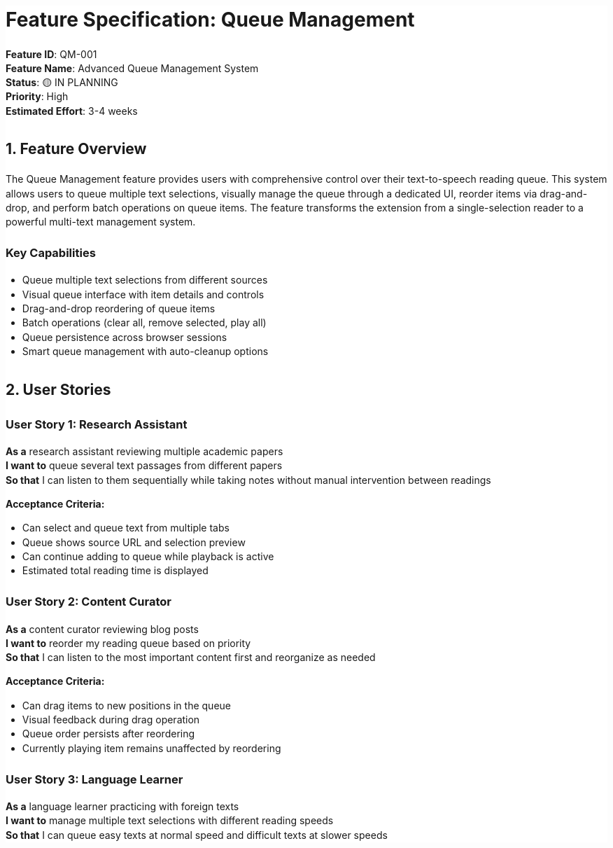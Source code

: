 # Feature Specification: Queue Management

**Feature ID**: QM-001  
**Feature Name**: Advanced Queue Management System  
**Status**: 🟡 IN PLANNING  
**Priority**: High  
**Estimated Effort**: 3-4 weeks  

## 1. Feature Overview

The Queue Management feature provides users with comprehensive control over their text-to-speech reading queue. This system allows users to queue multiple text selections, visually manage the queue through a dedicated UI, reorder items via drag-and-drop, and perform batch operations on queue items. The feature transforms the extension from a single-selection reader to a powerful multi-text management system.

### Key Capabilities
- Queue multiple text selections from different sources
- Visual queue interface with item details and controls
- Drag-and-drop reordering of queue items
- Batch operations (clear all, remove selected, play all)
- Queue persistence across browser sessions
- Smart queue management with auto-cleanup options

## 2. User Stories

### User Story 1: Research Assistant
**As a** research assistant reviewing multiple academic papers  
**I want to** queue several text passages from different papers  
**So that** I can listen to them sequentially while taking notes without manual intervention between readings

**Acceptance Criteria:**
- Can select and queue text from multiple tabs
- Queue shows source URL and selection preview
- Can continue adding to queue while playback is active
- Estimated total reading time is displayed

### User Story 2: Content Curator
**As a** content curator reviewing blog posts  
**I want to** reorder my reading queue based on priority  
**So that** I can listen to the most important content first and reorganize as needed

**Acceptance Criteria:**
- Can drag items to new positions in the queue
- Visual feedback during drag operation
- Queue order persists after reordering
- Currently playing item remains unaffected by reordering

### User Story 3: Language Learner
**As a** language learner practicing with foreign texts  
**I want to** manage multiple text selections with different reading speeds  
**So that** I can queue easy texts at normal speed and difficult texts at slower speeds

